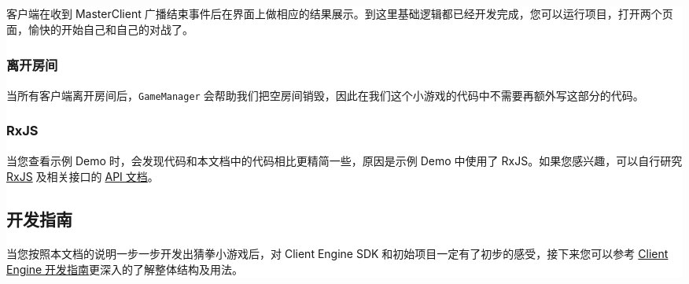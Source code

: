 客户端在收到 MasterClient 广播结束事件后在界面上做相应的结果展示。到这里基础逻辑都已经开发完成，您可以运行项目，打开两个页面，愉快的开始自己和自己的对战了。

### 离开房间
当所有客户端离开房间后，`GameManager` 会帮助我们把空房间销毁，因此在我们这个小游戏的代码中不需要再额外写这部分的代码。

### RxJS
当您查看示例 Demo 时，会发现代码和本文档中的代码相比更精简一些，原因是示例 Demo 中使用了 RxJS。如果您感兴趣，可以自行研究 [RxJS](https://rxjs-dev.firebaseapp.com/) 及相关接口的 [API 文档](https://leancloud.github.io/client-engine-nodejs-sdk/classes/game.html#takefirst)。

## 开发指南
当您按照本文档的说明一步一步开发出猜拳小游戏后，对 Client Engine SDK 和初始项目一定有了初步的感受，接下来您可以参考 [Client Engine 开发指南](client-engine-guide-node.html)更深入的了解整体结构及用法。
